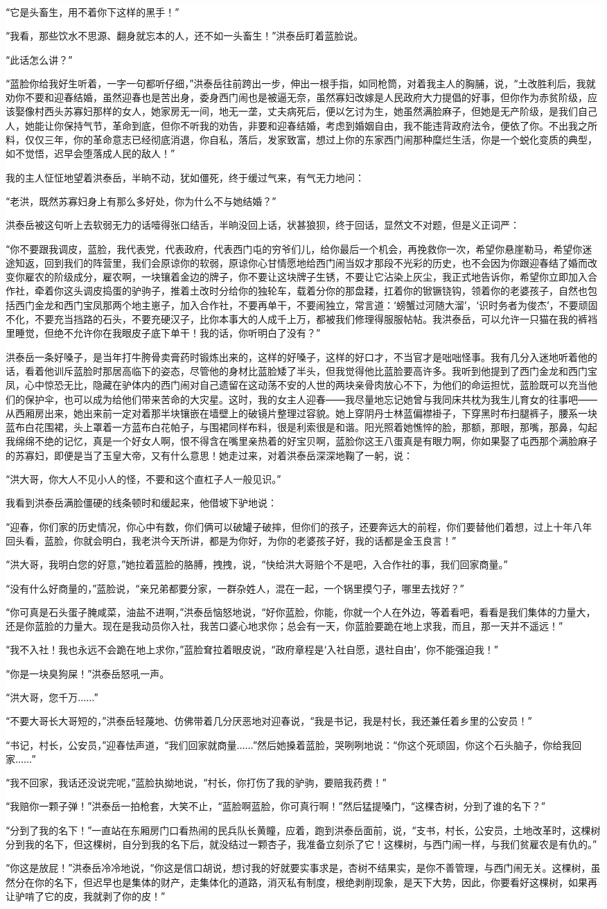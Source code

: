 “它是头畜生，用不着你下这样的黑手！”

“我看，那些饮水不思源、翻身就忘本的人，还不如一头畜生！”洪泰岳盯着蓝脸说。

“此话怎么讲？”

“蓝脸你给我好生听着，一字一句都听仔细，”洪泰岳往前跨出一步，伸出一根手指，如同枪筒，对着我主人的胸脯，说，“土改胜利后，我就劝你不要和迎春结婚，虽然迎春也是苦出身，委身西门闹也是被逼无奈，虽然寡妇改嫁是人民政府大力提倡的好事，但你作为赤贫阶级，应该娶像村西头苏寡妇那样的女人，她家房无一间，地无一垄，丈夫病死后，便以乞讨为生，她虽然满脸麻子，但她是无产阶级，是我们自己人，她能让你保持气节，革命到底，但你不听我的劝告，非要和迎春结婚，考虑到婚姻自由，我不能违背政府法令，便依了你。不出我之所料，仅仅三年，你的革命意志已经彻底消退，你自私，落后，发家致富，想过上你的东家西门闹那种糜烂生活，你是一个蜕化变质的典型，如不觉悟，迟早会堕落成人民的敌人！”

我的主人怔怔地望着洪泰岳，半晌不动，犹如僵死，终于缓过气来，有气无力地问：

“老洪，既然苏寡妇身上有那么多好处，你为什么不与她结婚？”

洪泰岳被这句听上去软弱无力的话噎得张口结舌，半晌没回上话，状甚狼狈，终于回话，显然文不对题，但是义正词严：

“你不要跟我调皮，蓝脸，我代表党，代表政府，代表西门屯的穷爷们儿，给你最后一个机会，再挽救你一次，希望你悬崖勒马，希望你迷途知返，回到我们的阵营里，我们会原谅你的软弱，原谅你心甘情愿地给西门闹当奴才那段不光彩的历史，也不会因为你跟迎春结了婚而改变你雇农的阶级成分，雇农啊，一块镶着金边的牌子，你不要让这块牌子生锈，不要让它沾染上灰尘，我正式地告诉你，希望你立即加入合作社，牵着你这头调皮捣蛋的驴驹子，推着土改时分给你的独轮车，载着分你的那盘耧，扛着你的锨镢铙钩，领着你的老婆孩子，自然也包括西门金龙和西门宝凤那两个地主崽子，加入合作社，不要再单干，不要闹独立，常言道：‘螃蟹过河随大溜’，‘识时务者为俊杰’，不要顽固不化，不要充当挡路的石头，不要充硬汉子，比你本事大的人成千上万，都被我们修理得服服帖帖。我洪泰岳，可以允许一只猫在我的裤裆里睡觉，但绝不允许你在我眼皮子底下单干！我的话，你听明白了没有？”

洪泰岳一条好嗓子，是当年打牛胯骨卖膏药时锻炼出来的，这样的好嗓子，这样的好口才，不当官才是咄咄怪事。我有几分入迷地听着他的话，看着他训斥蓝脸时那居高临下的姿态，尽管他的身材比蓝脸矮了半头，但我觉得他比蓝脸要高许多。我听到他提到了西门金龙和西门宝凤，心中惊恐无比，隐藏在驴体内的西门闹对自己遗留在这动荡不安的人世的两块亲骨肉放心不下，为他们的命运担忧，蓝脸既可以充当他们的保护伞，也可以成为给他们带来苦命的大灾星。这时，我的女主人迎春——我尽量地忘记她曾与我同床共枕为我生儿育女的往事吧——从西厢房出来，她出来前一定对着那半块镶嵌在墙壁上的破镜片整理过容貌。她上穿阴丹士林蓝偏襟褂子，下穿黑时布扫腿裤子，腰系一块蓝布白花围裙，头上罩着一方蓝布白花帕子，与围裙同样布料，很是利索很是和谐。阳光照着她憔悴的脸，那额，那眼，那嘴，那鼻，勾起我绵绵不绝的记忆，真是一个好女人啊，恨不得含在嘴里亲热着的好宝贝啊，蓝脸你这王八蛋真是有眼力啊，你如果娶了屯西那个满脸麻子的苏寡妇，即便是当了玉皇大帝，又有什么意思！她走过来，对着洪泰岳深深地鞠了一躬，说：

“洪大哥，你大人不见小人的怪，不要和这个直杠子人一般见识。”

我看到洪泰岳满脸僵硬的线条顿时和缓起来，他借坡下驴地说：

“迎春，你们家的历史情况，你心中有数，你们俩可以破罐子破摔，但你们的孩子，还要奔远大的前程，你们要替他们着想，过上十年八年回头看，蓝脸，你就会明白，我老洪今天所讲，都是为你好，为你的老婆孩子好，我的话都是金玉良言！”

“洪大哥，我明白您的好意，”她拉着蓝脸的胳膊，拽拽，说，“快给洪大哥赔个不是吧，入合作社的事，我们回家商量。”

“没有什么好商量的，”蓝脸说，“亲兄弟都要分家，一群杂姓人，混在一起，一个锅里摸勺子，哪里去找好？”

“你可真是石头蛋子腌咸菜，油盐不进啊，”洪泰岳恼怒地说，“好你蓝脸，你能，你就一个人在外边，等着看吧，看看是我们集体的力量大，还是你蓝脸的力量大。现在是我动员你入社，我苦口婆心地求你；总会有一天，你蓝脸要跪在地上求我，而且，那一天并不遥远！”

“我不入社！我也永远不会跪在地上求你，”蓝脸耷拉着眼皮说，“政府章程是‘入社自愿，退社自由’，你不能强迫我！”

“你是一块臭狗屎！”洪泰岳怒吼一声。

“洪大哥，您千万……”

“不要大哥长大哥短的，”洪泰岳轻蔑地、仿佛带着几分厌恶地对迎春说，“我是书记，我是村长，我还兼任着乡里的公安员！”

“书记，村长，公安员，”迎春怯声道，“我们回家就商量……”然后她搡着蓝脸，哭咧咧地说：“你这个死顽固，你这个石头脑子，你给我回家……”

“我不回家，我话还没说完呢，”蓝脸执拗地说，“村长，你打伤了我的驴驹，要赔我药费！”

“我赔你一颗子弹！”洪泰岳一拍枪套，大笑不止，“蓝脸啊蓝脸，你可真行啊！”然后猛提嗓门，“这棵杏树，分到了谁的名下？”

“分到了我的名下！”一直站在东厢房门口看热闹的民兵队长黄瞳，应着，跑到洪泰岳面前，说，“支书，村长，公安员，土地改革时，这棵树分到我的名下，但这棵树，自分到我的名下后，就没结过一颗杏子，我准备立刻杀了它！这棵树，与西门闹一样，与我们贫雇农是有仇的。”

“你这是放屁！”洪泰岳冷冷地说，“你这是信口胡说，想讨我的好就要实事求是，杏树不结果实，是你不善管理，与西门闹无关。这棵树，虽然分在你的名下，但迟早也是集体的财产，走集体化的道路，消灭私有制度，根绝剥削现象，是天下大势，因此，你要看好这棵树，如果再让驴啃了它的皮，我就剥了你的皮！”
